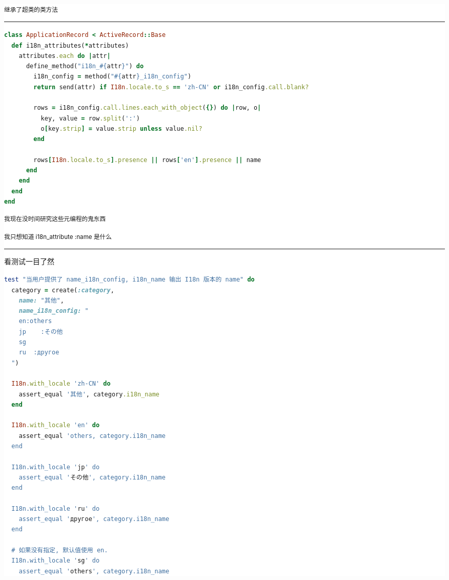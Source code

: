 
<small>继承了超类的类方法</small>



---

```rb
class ApplicationRecord < ActiveRecord::Base
  def i18n_attributes(*attributes)
    attributes.each do |attr|
      define_method("i18n_#{attr}") do
        i18n_config = method("#{attr}_i18n_config")
        return send(attr) if I18n.locale.to_s == 'zh-CN' or i18n_config.call.blank?

        rows = i18n_config.call.lines.each_with_object({}) do |row, o|
          key, value = row.split(':')
          o[key.strip] = value.strip unless value.nil?
        end

        rows[I18n.locale.to_s].presence || rows['en'].presence || name
      end
    end
  end
end
```

<small>我现在没时间研究这些元编程的鬼东西</small>



<small>我只想知道 i18n_attribute :name 是什么</small>




---

看测试一目了然

```rb
test "当用户提供了 name_i18n_config, i18n_name 输出 I18n 版本的 name" do
  category = create(:category,
    name: "其他",
    name_i18n_config: "
    en:others
    jp    :その他
    sg
    ru  :другое
  ")

  I18n.with_locale 'zh-CN' do
	assert_equal '其他', category.i18n_name
  end

  I18n.with_locale 'en' do
	assert_equal 'others, category.i18n_name
  end

  I18n.with_locale 'jp' do
	assert_equal 'その他', category.i18n_name
  end

  I18n.with_locale 'ru' do
	assert_equal 'другое', category.i18n_name
  end

  # 如果没有指定, 默认值使用 en.
  I18n.with_locale 'sg' do
	assert_equal 'others', category.i18n_name
```